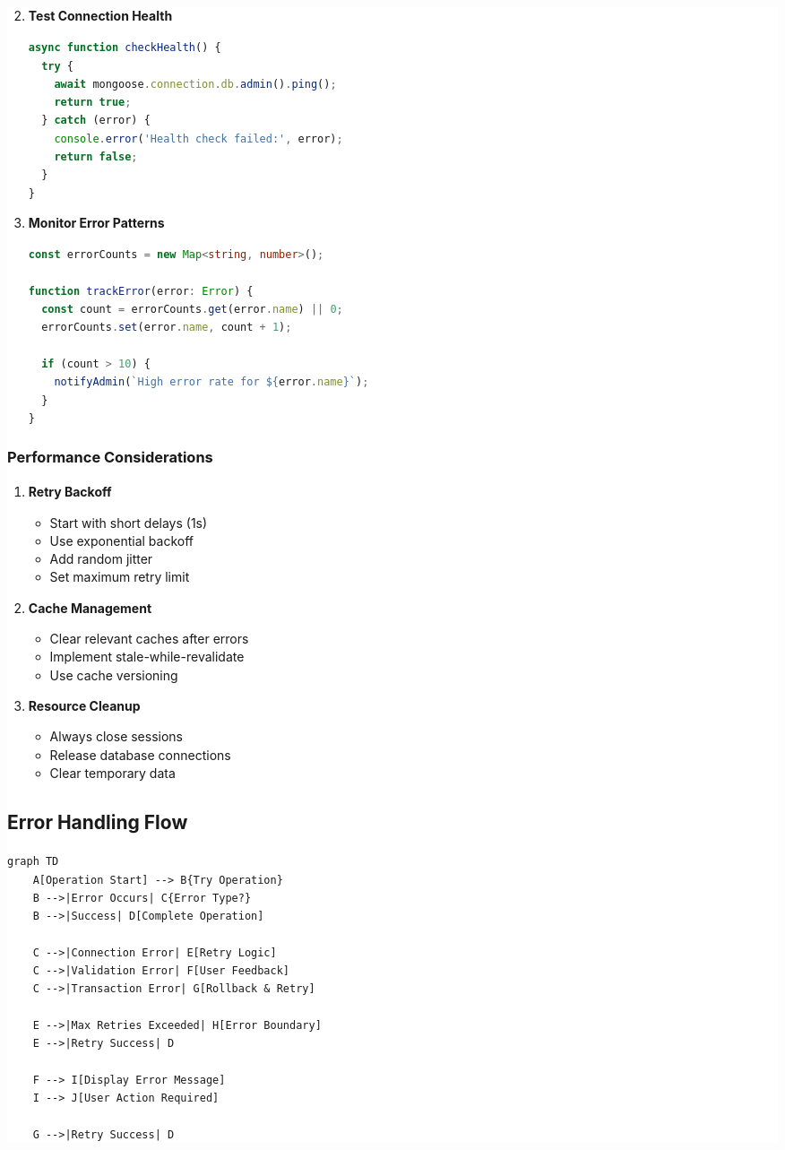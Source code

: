2. **Test Connection Health**

   ```typescript
   async function checkHealth() {
     try {
       await mongoose.connection.db.admin().ping();
       return true;
     } catch (error) {
       console.error('Health check failed:', error);
       return false;
     }
   }
   ```

3. **Monitor Error Patterns**

   ```typescript
   const errorCounts = new Map<string, number>();

   function trackError(error: Error) {
     const count = errorCounts.get(error.name) || 0;
     errorCounts.set(error.name, count + 1);

     if (count > 10) {
       notifyAdmin(`High error rate for ${error.name}`);
     }
   }
   ```

### Performance Considerations

1. **Retry Backoff**

   - Start with short delays (1s)
   - Use exponential backoff
   - Add random jitter
   - Set maximum retry limit

2. **Cache Management**

   - Clear relevant caches after errors
   - Implement stale-while-revalidate
   - Use cache versioning

3. **Resource Cleanup**
   - Always close sessions
   - Release database connections
   - Clear temporary data

## Error Handling Flow

```mermaid
graph TD
    A[Operation Start] --> B{Try Operation}
    B -->|Error Occurs| C{Error Type?}
    B -->|Success| D[Complete Operation]

    C -->|Connection Error| E[Retry Logic]
    C -->|Validation Error| F[User Feedback]
    C -->|Transaction Error| G[Rollback & Retry]

    E -->|Max Retries Exceeded| H[Error Boundary]
    E -->|Retry Success| D

    F --> I[Display Error Message]
    I --> J[User Action Required]

    G -->|Retry Success| D
```
